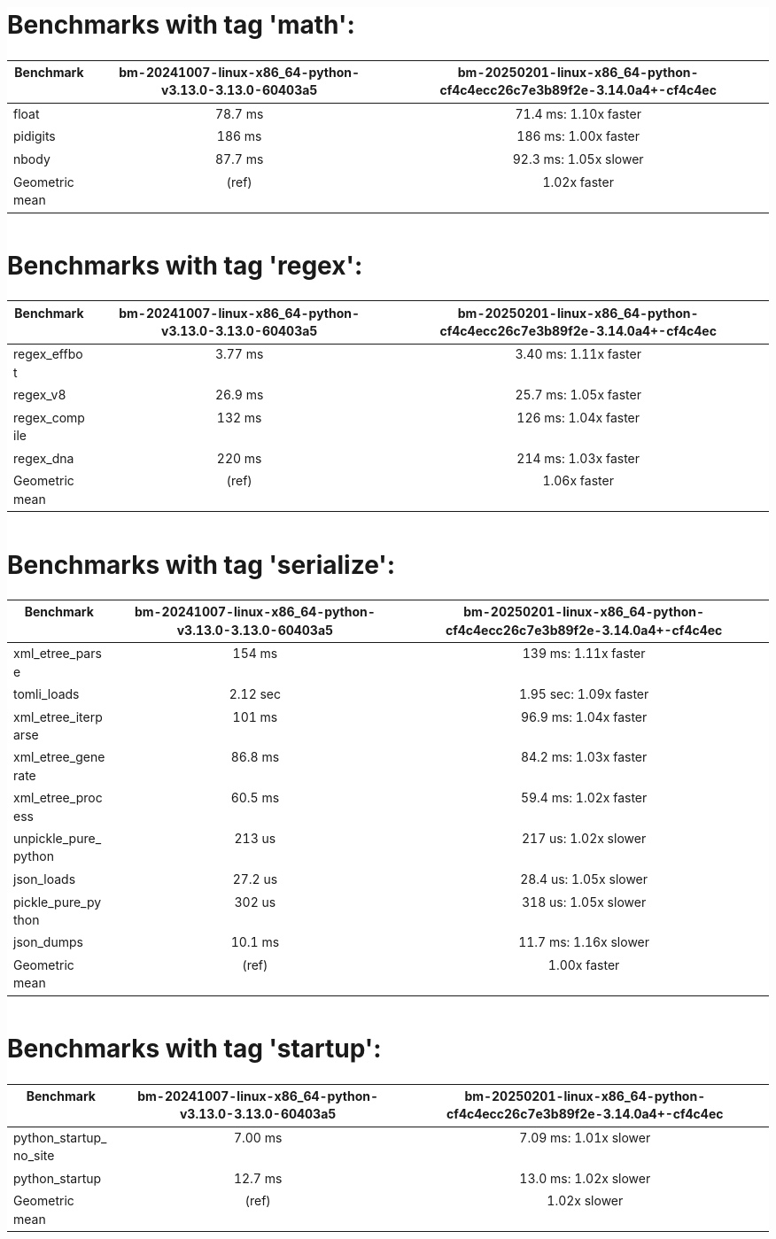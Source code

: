 Benchmarks with tag 'math':
===========================

| Benchmark      | bm-20241007-linux-x86_64-python-v3.13.0-3.13.0-60403a5 | bm-20250201-linux-x86_64-python-cf4c4ecc26c7e3b89f2e-3.14.0a4+-cf4c4ec |
|----------------|:------------------------------------------------------:|:----------------------------------------------------------------------:|
| float          | 78.7 ms                                                | 71.4 ms: 1.10x faster                                                  |
| pidigits       | 186 ms                                                 | 186 ms: 1.00x faster                                                   |
| nbody          | 87.7 ms                                                | 92.3 ms: 1.05x slower                                                  |
| Geometric mean | (ref)                                                  | 1.02x faster                                                           |

Benchmarks with tag 'regex':
============================

| Benchmark      | bm-20241007-linux-x86_64-python-v3.13.0-3.13.0-60403a5 | bm-20250201-linux-x86_64-python-cf4c4ecc26c7e3b89f2e-3.14.0a4+-cf4c4ec |
|----------------|:------------------------------------------------------:|:----------------------------------------------------------------------:|
| regex_effbot   | 3.77 ms                                                | 3.40 ms: 1.11x faster                                                  |
| regex_v8       | 26.9 ms                                                | 25.7 ms: 1.05x faster                                                  |
| regex_compile  | 132 ms                                                 | 126 ms: 1.04x faster                                                   |
| regex_dna      | 220 ms                                                 | 214 ms: 1.03x faster                                                   |
| Geometric mean | (ref)                                                  | 1.06x faster                                                           |

Benchmarks with tag 'serialize':
================================

| Benchmark            | bm-20241007-linux-x86_64-python-v3.13.0-3.13.0-60403a5 | bm-20250201-linux-x86_64-python-cf4c4ecc26c7e3b89f2e-3.14.0a4+-cf4c4ec |
|----------------------|:------------------------------------------------------:|:----------------------------------------------------------------------:|
| xml_etree_parse      | 154 ms                                                 | 139 ms: 1.11x faster                                                   |
| tomli_loads          | 2.12 sec                                               | 1.95 sec: 1.09x faster                                                 |
| xml_etree_iterparse  | 101 ms                                                 | 96.9 ms: 1.04x faster                                                  |
| xml_etree_generate   | 86.8 ms                                                | 84.2 ms: 1.03x faster                                                  |
| xml_etree_process    | 60.5 ms                                                | 59.4 ms: 1.02x faster                                                  |
| unpickle_pure_python | 213 us                                                 | 217 us: 1.02x slower                                                   |
| json_loads           | 27.2 us                                                | 28.4 us: 1.05x slower                                                  |
| pickle_pure_python   | 302 us                                                 | 318 us: 1.05x slower                                                   |
| json_dumps           | 10.1 ms                                                | 11.7 ms: 1.16x slower                                                  |
| Geometric mean       | (ref)                                                  | 1.00x faster                                                           |

Benchmarks with tag 'startup':
==============================

| Benchmark              | bm-20241007-linux-x86_64-python-v3.13.0-3.13.0-60403a5 | bm-20250201-linux-x86_64-python-cf4c4ecc26c7e3b89f2e-3.14.0a4+-cf4c4ec |
|------------------------|:------------------------------------------------------:|:----------------------------------------------------------------------:|
| python_startup_no_site | 7.00 ms                                                | 7.09 ms: 1.01x slower                                                  |
| python_startup         | 12.7 ms                                                | 13.0 ms: 1.02x slower                                                  |
| Geometric mean         | (ref)                                                  | 1.02x slower                                                           |
